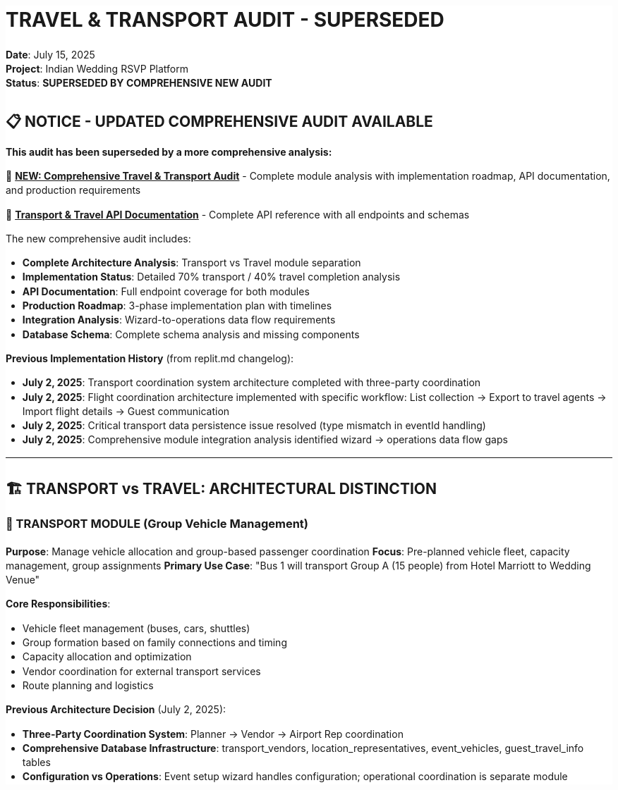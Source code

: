 # **TRAVEL & TRANSPORT AUDIT - SUPERSEDED**
**Date**: July 15, 2025  
**Project**: Indian Wedding RSVP Platform  
**Status**: **SUPERSEDED BY COMPREHENSIVE NEW AUDIT**

## **📋 NOTICE - UPDATED COMPREHENSIVE AUDIT AVAILABLE**

**This audit has been superseded by a more comprehensive analysis:**

🔗 **[NEW: Comprehensive Travel & Transport Audit](./comprehensive-audit-travel-transport.md)** - Complete module analysis with implementation roadmap, API documentation, and production requirements

🔗 **[Transport & Travel API Documentation](./api/transport-travel-api.md)** - Complete API reference with all endpoints and schemas

The new comprehensive audit includes:
- **Complete Architecture Analysis**: Transport vs Travel module separation
- **Implementation Status**: Detailed 70% transport / 40% travel completion analysis  
- **API Documentation**: Full endpoint coverage for both modules
- **Production Roadmap**: 3-phase implementation plan with timelines
- **Integration Analysis**: Wizard-to-operations data flow requirements
- **Database Schema**: Complete schema analysis and missing components

**Previous Implementation History** (from replit.md changelog):
- **July 2, 2025**: Transport coordination system architecture completed with three-party coordination
- **July 2, 2025**: Flight coordination architecture implemented with specific workflow: List collection → Export to travel agents → Import flight details → Guest communication
- **July 2, 2025**: Critical transport data persistence issue resolved (type mismatch in eventId handling)
- **July 2, 2025**: Comprehensive module integration analysis identified wizard → operations data flow gaps

---

## **🏗️ TRANSPORT vs TRAVEL: ARCHITECTURAL DISTINCTION**

### **🚌 TRANSPORT MODULE (Group Vehicle Management)**
**Purpose**: Manage vehicle allocation and group-based passenger coordination
**Focus**: Pre-planned vehicle fleet, capacity management, group assignments
**Primary Use Case**: "Bus 1 will transport Group A (15 people) from Hotel Marriott to Wedding Venue"

**Core Responsibilities**:
- Vehicle fleet management (buses, cars, shuttles)
- Group formation based on family connections and timing
- Capacity allocation and optimization
- Vendor coordination for external transport services
- Route planning and logistics

**Previous Architecture Decision** (July 2, 2025):
- **Three-Party Coordination System**: Planner → Vendor → Airport Rep coordination
- **Comprehensive Database Infrastructure**: transport_vendors, location_representatives, event_vehicles, guest_travel_info tables
- **Configuration vs Operations**: Event setup wizard handles configuration; operational coordination is separate module

